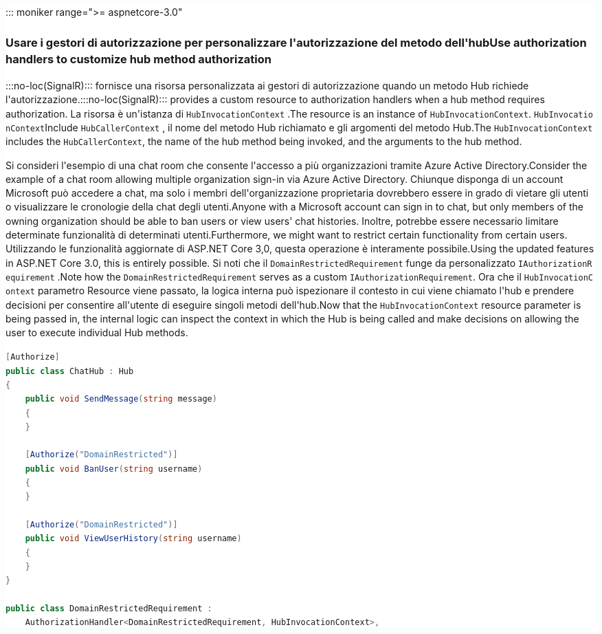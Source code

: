 ::: moniker range=">= aspnetcore-3.0"

### <a name="use-authorization-handlers-to-customize-hub-method-authorization"></a><span data-ttu-id="77c64-179">Usare i gestori di autorizzazione per personalizzare l'autorizzazione del metodo dell'hub</span><span class="sxs-lookup"><span data-stu-id="77c64-179">Use authorization handlers to customize hub method authorization</span></span>

<span data-ttu-id="77c64-180">:::no-loc(SignalR)::: fornisce una risorsa personalizzata ai gestori di autorizzazione quando un metodo Hub richiede l'autorizzazione.</span><span class="sxs-lookup"><span data-stu-id="77c64-180">:::no-loc(SignalR)::: provides a custom resource to authorization handlers when a hub method requires authorization.</span></span> <span data-ttu-id="77c64-181">La risorsa è un'istanza di `HubInvocationContext` .</span><span class="sxs-lookup"><span data-stu-id="77c64-181">The resource is an instance of `HubInvocationContext`.</span></span> <span data-ttu-id="77c64-182">`HubInvocationContext`Include `HubCallerContext` , il nome del metodo Hub richiamato e gli argomenti del metodo Hub.</span><span class="sxs-lookup"><span data-stu-id="77c64-182">The `HubInvocationContext` includes the `HubCallerContext`, the name of the hub method being invoked, and the arguments to the hub method.</span></span>

<span data-ttu-id="77c64-183">Si consideri l'esempio di una chat room che consente l'accesso a più organizzazioni tramite Azure Active Directory.</span><span class="sxs-lookup"><span data-stu-id="77c64-183">Consider the example of a chat room allowing multiple organization sign-in via Azure Active Directory.</span></span> <span data-ttu-id="77c64-184">Chiunque disponga di un account Microsoft può accedere a chat, ma solo i membri dell'organizzazione proprietaria dovrebbero essere in grado di vietare gli utenti o visualizzare le cronologie della chat degli utenti.</span><span class="sxs-lookup"><span data-stu-id="77c64-184">Anyone with a Microsoft account can sign in to chat, but only members of the owning organization should be able to ban users or view users' chat histories.</span></span> <span data-ttu-id="77c64-185">Inoltre, potrebbe essere necessario limitare determinate funzionalità di determinati utenti.</span><span class="sxs-lookup"><span data-stu-id="77c64-185">Furthermore, we might want to restrict certain functionality from certain users.</span></span> <span data-ttu-id="77c64-186">Utilizzando le funzionalità aggiornate di ASP.NET Core 3,0, questa operazione è interamente possibile.</span><span class="sxs-lookup"><span data-stu-id="77c64-186">Using the updated features in ASP.NET Core 3.0, this is entirely possible.</span></span> <span data-ttu-id="77c64-187">Si noti che il `DomainRestrictedRequirement` funge da personalizzato `IAuthorizationRequirement` .</span><span class="sxs-lookup"><span data-stu-id="77c64-187">Note how the `DomainRestrictedRequirement` serves as a custom `IAuthorizationRequirement`.</span></span> <span data-ttu-id="77c64-188">Ora che il `HubInvocationContext` parametro Resource viene passato, la logica interna può ispezionare il contesto in cui viene chiamato l'hub e prendere decisioni per consentire all'utente di eseguire singoli metodi dell'hub.</span><span class="sxs-lookup"><span data-stu-id="77c64-188">Now that the `HubInvocationContext` resource parameter is being passed in, the internal logic can inspect the context in which the Hub is being called and make decisions on allowing the user to execute individual Hub methods.</span></span>

```csharp
[Authorize]
public class ChatHub : Hub
{
    public void SendMessage(string message)
    {
    }

    [Authorize("DomainRestricted")]
    public void BanUser(string username)
    {
    }

    [Authorize("DomainRestricted")]
    public void ViewUserHistory(string username)
    {
    }
}

public class DomainRestrictedRequirement : 
    AuthorizationHandler<DomainRestrictedRequirement, HubInvocationContext>, 
```